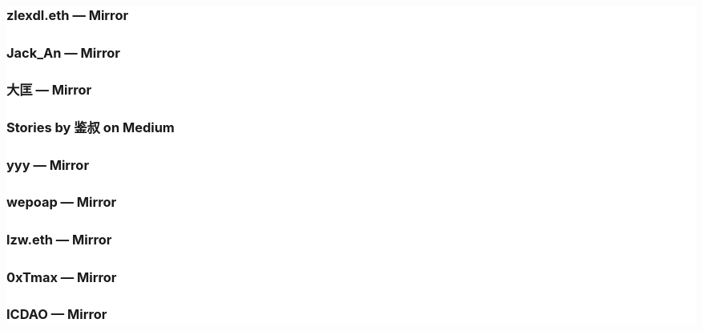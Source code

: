 

###  zlexdl.eth — Mirror







###  Jack_An — Mirror







###  大匡 — Mirror







###  Stories by 鉴叔 on Medium









###  yyy — Mirror









###  wepoap — Mirror









###  lzw.eth — Mirror







###  0xTmax — Mirror









###  ICDAO — Mirror
